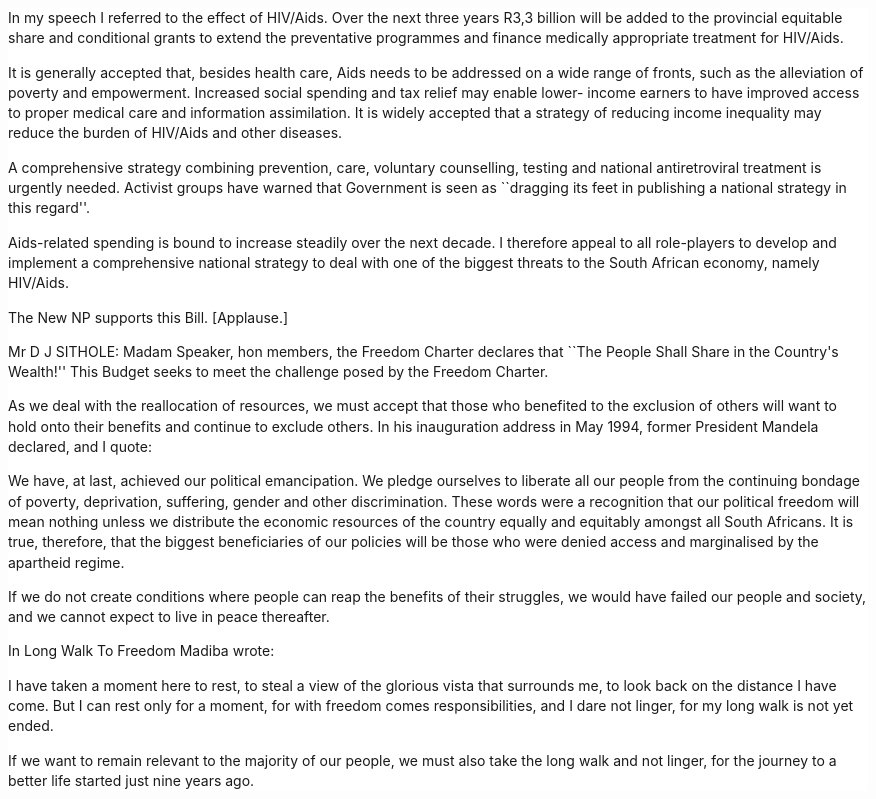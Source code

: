 In my speech I referred to the effect of HIV/Aids. Over the next three
years R3,3 billion will be added to the provincial equitable share and
conditional grants to extend the preventative programmes and finance
medically appropriate treatment for HIV/Aids.

It is generally accepted that, besides health care, Aids needs to be
addressed on a wide range of fronts, such as the alleviation of poverty and
empowerment. Increased social spending and tax relief may enable lower-
income earners to have improved access to proper medical care and
information assimilation. It is widely accepted that a strategy of reducing
income inequality may reduce the burden of HIV/Aids and other diseases.

A comprehensive strategy combining prevention, care, voluntary counselling,
testing and national antiretroviral treatment is urgently needed. Activist
groups have warned that Government is seen as ``dragging its feet in
publishing a national strategy in this regard''.

Aids-related spending is bound to increase steadily over the next decade. I
therefore appeal to all role-players to develop and implement a
comprehensive national strategy to deal with one of the biggest threats to
the South African economy, namely HIV/Aids.

The New NP supports this Bill. [Applause.]

Mr D J SITHOLE: Madam Speaker, hon members, the Freedom Charter declares
that ``The People Shall Share in the Country's Wealth!'' This Budget seeks
to meet the challenge posed by the Freedom Charter.

As we deal with the reallocation of resources, we must accept that those
who benefited to the exclusion of others will want to hold onto their
benefits and continue to exclude others. In his inauguration address in May
1994, former President Mandela declared, and I quote:


  We have, at last, achieved our political emancipation. We pledge
  ourselves to liberate all our people from the continuing bondage of
  poverty, deprivation, suffering, gender and other discrimination.
These words were a recognition that our political freedom will mean nothing
unless we distribute the economic resources of the country equally and
equitably amongst all South Africans. It is true, therefore, that the
biggest beneficiaries of our policies will be those who were denied access
and marginalised by the apartheid regime.

If we do not create conditions where people can reap the benefits of their
struggles, we would have failed our people and society, and we cannot
expect to live in peace thereafter.

In Long Walk To Freedom Madiba wrote:


  I have taken a moment here to rest, to steal a view of the glorious vista
  that surrounds me, to look back on the distance I have come. But I can
  rest only for a moment, for with freedom comes responsibilities, and I
  dare not linger, for my long walk is not yet ended.

If we want to remain relevant to the majority of our people, we must also
take the long walk and not linger, for the journey to a better life started
just nine years ago.
